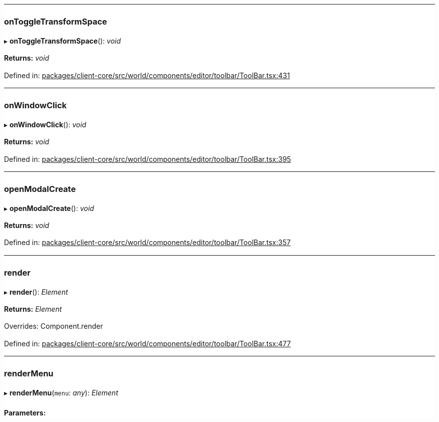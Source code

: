 ___

### onToggleTransformSpace

▸ **onToggleTransformSpace**(): *void*

**Returns:** *void*

Defined in: [packages/client-core/src/world/components/editor/toolbar/ToolBar.tsx:431](https://github.com/xr3ngine/xr3ngine/blob/a16a45d7e/packages/client-core/src/world/components/editor/toolbar/ToolBar.tsx#L431)

___

### onWindowClick

▸ **onWindowClick**(): *void*

**Returns:** *void*

Defined in: [packages/client-core/src/world/components/editor/toolbar/ToolBar.tsx:395](https://github.com/xr3ngine/xr3ngine/blob/a16a45d7e/packages/client-core/src/world/components/editor/toolbar/ToolBar.tsx#L395)

___

### openModalCreate

▸ **openModalCreate**(): *void*

**Returns:** *void*

Defined in: [packages/client-core/src/world/components/editor/toolbar/ToolBar.tsx:357](https://github.com/xr3ngine/xr3ngine/blob/a16a45d7e/packages/client-core/src/world/components/editor/toolbar/ToolBar.tsx#L357)

___

### render

▸ **render**(): *Element*

**Returns:** *Element*

Overrides: Component.render

Defined in: [packages/client-core/src/world/components/editor/toolbar/ToolBar.tsx:477](https://github.com/xr3ngine/xr3ngine/blob/a16a45d7e/packages/client-core/src/world/components/editor/toolbar/ToolBar.tsx#L477)

___

### renderMenu

▸ **renderMenu**(`menu`: *any*): *Element*

#### Parameters:
